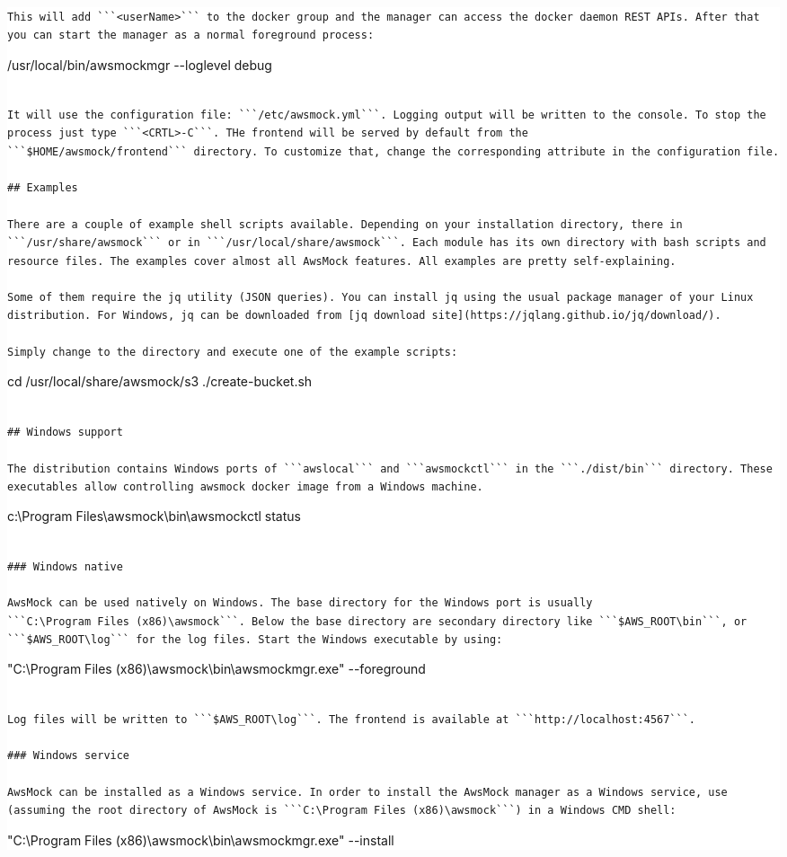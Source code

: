 ```
This will add ```<userName>``` to the docker group and the manager can access the docker daemon REST APIs. After that
you can start the manager as a normal foreground process:

```
/usr/local/bin/awsmockmgr --loglevel debug
```

It will use the configuration file: ```/etc/awsmock.yml```. Logging output will be written to the console. To stop the
process just type ```<CRTL>-C```. THe frontend will be served by default from the
```$HOME/awsmock/frontend``` directory. To customize that, change the corresponding attribute in the configuration file.

## Examples

There are a couple of example shell scripts available. Depending on your installation directory, there in
```/usr/share/awsmock``` or in ```/usr/local/share/awsmock```. Each module has its own directory with bash scripts and
resource files. The examples cover almost all AwsMock features. All examples are pretty self-explaining.

Some of them require the jq utility (JSON queries). You can install jq using the usual package manager of your Linux
distribution. For Windows, jq can be downloaded from [jq download site](https://jqlang.github.io/jq/download/).

Simply change to the directory and execute one of the example scripts:

```
cd /usr/local/share/awsmock/s3
./create-bucket.sh
```

## Windows support

The distribution contains Windows ports of ```awslocal``` and ```awsmockctl``` in the ```./dist/bin``` directory. These
executables allow controlling awsmock docker image from a Windows machine.

```
c:\Program Files\awsmock\bin\awsmockctl status
```

### Windows native

AwsMock can be used natively on Windows. The base directory for the Windows port is usually
```C:\Program Files (x86)\awsmock```. Below the base directory are secondary directory like ```$AWS_ROOT\bin```, or
```$AWS_ROOT\log``` for the log files. Start the Windows executable by using:

```
"C:\Program Files (x86)\awsmock\bin\awsmockmgr.exe" --foreground
```

Log files will be written to ```$AWS_ROOT\log```. The frontend is available at ```http://localhost:4567```.

### Windows service

AwsMock can be installed as a Windows service. In order to install the AwsMock manager as a Windows service, use
(assuming the root directory of AwsMock is ```C:\Program Files (x86)\awsmock```) in a Windows CMD shell:

```
"C:\Program Files (x86)\awsmock\bin\awsmockmgr.exe" --install
```
```